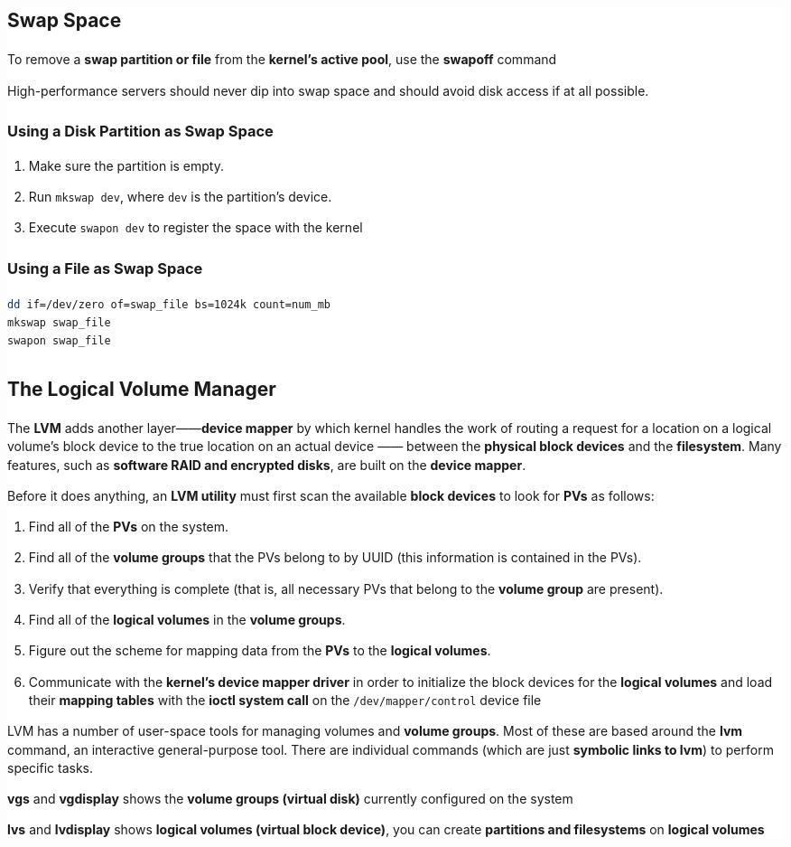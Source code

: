 ## Swap Space  

To remove a **swap partition or file** from the **kernel’s active pool**, use the **swapoff** command  

High-performance servers should never dip into swap space and should avoid disk access if at all possible.  

### Using a Disk Partition as Swap Space  

1. Make sure the partition is empty.

2. Run `mkswap dev`, where `dev` is the partition’s device. 

3. Execute `swapon dev` to register the space with the kernel  

### Using a File as Swap Space  

```bash
dd if=/dev/zero of=swap_file bs=1024k count=num_mb
mkswap swap_file
swapon swap_file
```

## The Logical Volume Manager  

The **LVM** adds another layer——**device mapper** by which kernel handles the work of routing a request for a location on a logical volume’s block device to the true location on an actual device ——  between the **physical block devices** and the **filesystem**. Many features, such as **software RAID and encrypted disks**, are built on the **device mapper**.  

Before it does anything, an **LVM utility** must first scan the available **block devices** to look for **PVs** as follows:

1. Find all of the **PVs** on the system.
2. Find all of the **volume groups** that the PVs belong to by UUID (this information is contained in the PVs).

3. Verify that everything is complete (that is, all necessary PVs that belong to the **volume group** are present).

4. Find all of the **logical volumes** in the **volume groups**.
5. Figure out the scheme for mapping data from the **PVs** to the **logical volumes**.  
6. Communicate with the **kernel’s device mapper driver** in order to initialize the block devices for the **logical volumes** and load their **mapping tables** with the **ioctl system call** on the `/dev/mapper/control` device file  

LVM has a number of user-space tools for managing volumes and **volume groups**. Most of these are based around the **lvm** command, an interactive general-purpose tool. There are individual commands (which are just **symbolic links to lvm**) to perform specific tasks.   

**vgs** and **vgdisplay** shows the **volume groups (virtual disk)** currently configured on the system  

**lvs** and **lvdisplay** shows **logical volumes (virtual block device)**, you can create **partitions and filesystems** on **logical volumes**
